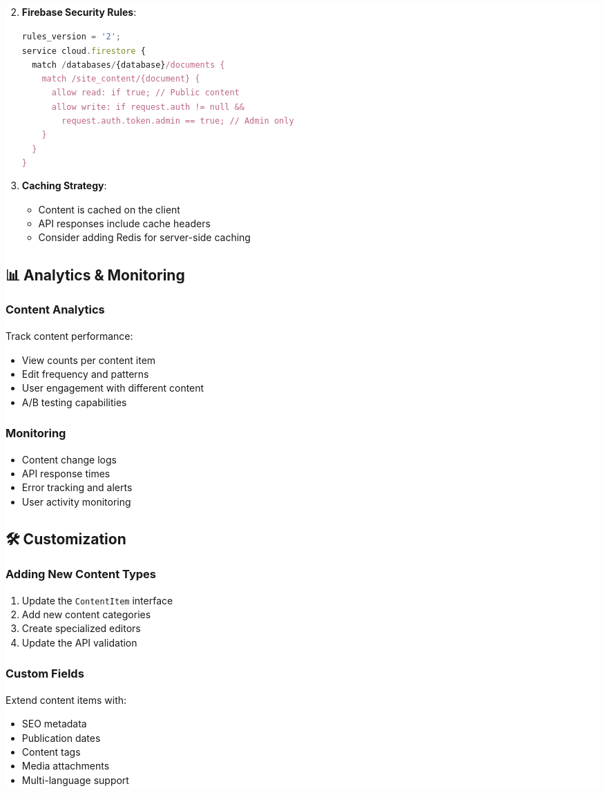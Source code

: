 2. **Firebase Security Rules**:
   ```javascript
   rules_version = '2';
   service cloud.firestore {
     match /databases/{database}/documents {
       match /site_content/{document} {
         allow read: if true; // Public content
         allow write: if request.auth != null && 
           request.auth.token.admin == true; // Admin only
       }
     }
   }
   ```

3. **Caching Strategy**:
   - Content is cached on the client
   - API responses include cache headers
   - Consider adding Redis for server-side caching

## 📊 Analytics & Monitoring

### Content Analytics
Track content performance:
- View counts per content item
- Edit frequency and patterns
- User engagement with different content
- A/B testing capabilities

### Monitoring
- Content change logs
- API response times
- Error tracking and alerts
- User activity monitoring

## 🛠 Customization

### Adding New Content Types
1. Update the `ContentItem` interface
2. Add new content categories
3. Create specialized editors
4. Update the API validation

### Custom Fields
Extend content items with:
- SEO metadata
- Publication dates
- Content tags
- Media attachments
- Multi-language support
